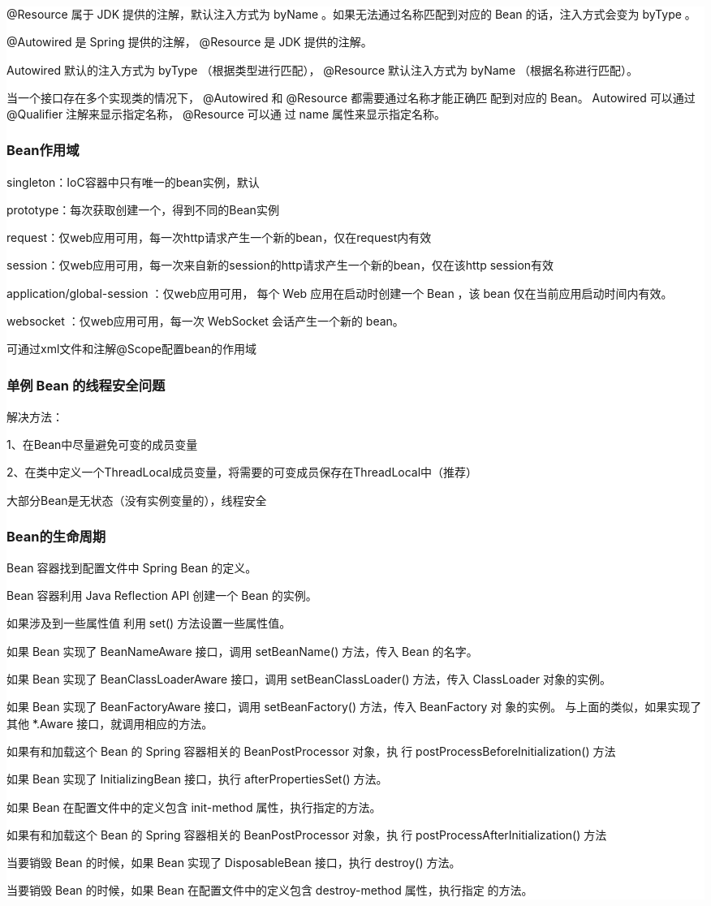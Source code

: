 @Resource 属于 JDK 提供的注解，默认注⼊⽅式为 byName 。如果⽆法通过名称匹配到对应的 Bean 的话，注⼊⽅式会变为 byType 。

@Autowired 是 Spring 提供的注解， @Resource 是 JDK 提供的注解。 

Autowired 默认的注⼊⽅式为 byType （根据类型进⾏匹配）， @Resource 默认注⼊⽅式为 byName （根据名称进⾏匹配）。

 当⼀个接⼝存在多个实现类的情况下， @Autowired 和 @Resource 都需要通过名称才能正确匹 配到对应的 Bean。 Autowired 可以通过 @Qualifier 注解来显示指定名称， @Resource 可以通 过 name 属性来显示指定名称。

### Bean作用域

singleton：IoC容器中只有唯一的bean实例，默认

prototype：每次获取创建一个，得到不同的Bean实例

request：仅web应用可用，每一次http请求产生一个新的bean，仅在request内有效

session：仅web应用可用，每一次来自新的session的http请求产生一个新的bean，仅在该http session有效

application/global-session ：仅web应用可用， 每个 Web 应⽤在启动时创建⼀个 Bean ，该 bean 仅在当前应⽤启动时间内有效。

 websocket ：仅web应用可用，每⼀次 WebSocket 会话产⽣⼀个新的 bean。

可通过xml文件和注解@Scope配置bean的作用域

### 单例 Bean 的线程安全问题

解决方法：

1、在Bean中尽量避免可变的成员变量

2、在类中定义一个ThreadLocal成员变量，将需要的可变成员保存在ThreadLocal中（推荐）

大部分Bean是无状态（没有实例变量的），线程安全

### Bean的生命周期

Bean 容器找到配置⽂件中 Spring Bean 的定义。 

Bean 容器利⽤ Java Reflection API 创建⼀个 Bean 的实例。

 如果涉及到⼀些属性值 利⽤ set() ⽅法设置⼀些属性值。 

如果 Bean 实现了 BeanNameAware 接⼝，调⽤ setBeanName() ⽅法，传⼊ Bean 的名字。 

如果 Bean 实现了 BeanClassLoaderAware 接⼝，调⽤ setBeanClassLoader() ⽅法，传⼊ ClassLoader 对象的实例。 

 如果 Bean 实现了 BeanFactoryAware 接⼝，调⽤ setBeanFactory() ⽅法，传⼊ BeanFactory 对 象的实例。 与上⾯的类似，如果实现了其他 *.Aware 接⼝，就调⽤相应的⽅法。 

如果有和加载这个 Bean 的 Spring 容器相关的 BeanPostProcessor 对象，执 ⾏ postProcessBeforeInitialization() ⽅法 

如果 Bean 实现了 InitializingBean 接⼝，执⾏ afterPropertiesSet() ⽅法。

 如果 Bean 在配置⽂件中的定义包含 init-method 属性，执⾏指定的⽅法。 

如果有和加载这个 Bean 的 Spring 容器相关的 BeanPostProcessor 对象，执 ⾏ postProcessAfterInitialization() ⽅法 

当要销毁 Bean 的时候，如果 Bean 实现了 DisposableBean 接⼝，执⾏ destroy() ⽅法。 

当要销毁 Bean 的时候，如果 Bean 在配置⽂件中的定义包含 destroy-method 属性，执⾏指定 的⽅法。
